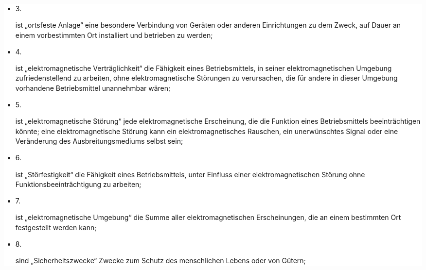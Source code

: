   - 3\.
    
    <div>
    
    ist „ortsfeste Anlage“ eine besondere Verbindung von Geräten oder
    anderen Einrichtungen zu dem Zweck, auf Dauer an einem vorbestimmten
    Ort installiert und betrieben zu werden;
    
    </div>

  - 4\.
    
    <div>
    
    ist „elektromagnetische Verträglichkeit“ die Fähigkeit eines
    Betriebsmittels, in seiner elektromagnetischen Umgebung
    zufriedenstellend zu arbeiten, ohne elektromagnetische Störungen zu
    verursachen, die für andere in dieser Umgebung vorhandene
    Betriebsmittel unannehmbar wären;
    
    </div>

  - 5\.
    
    <div>
    
    ist „elektromagnetische Störung“ jede elektromagnetische
    Erscheinung, die die Funktion eines Betriebsmittels beeinträchtigen
    könnte; eine elektromagnetische Störung kann ein elektromagnetisches
    Rauschen, ein unerwünschtes Signal oder eine Veränderung des
    Ausbreitungsmediums selbst sein;
    
    </div>

  - 6\.
    
    <div>
    
    ist „Störfestigkeit“ die Fähigkeit eines Betriebsmittels, unter
    Einfluss einer elektromagnetischen Störung ohne
    Funktionsbeeinträchtigung zu arbeiten;
    
    </div>

  - 7\.
    
    <div>
    
    ist „elektromagnetische Umgebung“ die Summe aller
    elektromagnetischen Erscheinungen, die an einem bestimmten Ort
    festgestellt werden kann;
    
    </div>

  - 8\.
    
    <div>
    
    sind „Sicherheitszwecke“ Zwecke zum Schutz des menschlichen Lebens
    oder von Gütern;
    